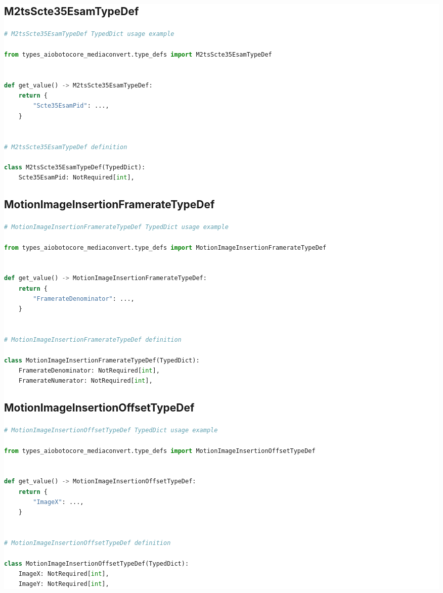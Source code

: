 ## M2tsScte35EsamTypeDef

```python
# M2tsScte35EsamTypeDef TypedDict usage example

from types_aiobotocore_mediaconvert.type_defs import M2tsScte35EsamTypeDef


def get_value() -> M2tsScte35EsamTypeDef:
    return {
        "Scte35EsamPid": ...,
    }


# M2tsScte35EsamTypeDef definition

class M2tsScte35EsamTypeDef(TypedDict):
    Scte35EsamPid: NotRequired[int],
```

## MotionImageInsertionFramerateTypeDef

```python
# MotionImageInsertionFramerateTypeDef TypedDict usage example

from types_aiobotocore_mediaconvert.type_defs import MotionImageInsertionFramerateTypeDef


def get_value() -> MotionImageInsertionFramerateTypeDef:
    return {
        "FramerateDenominator": ...,
    }


# MotionImageInsertionFramerateTypeDef definition

class MotionImageInsertionFramerateTypeDef(TypedDict):
    FramerateDenominator: NotRequired[int],
    FramerateNumerator: NotRequired[int],
```

## MotionImageInsertionOffsetTypeDef

```python
# MotionImageInsertionOffsetTypeDef TypedDict usage example

from types_aiobotocore_mediaconvert.type_defs import MotionImageInsertionOffsetTypeDef


def get_value() -> MotionImageInsertionOffsetTypeDef:
    return {
        "ImageX": ...,
    }


# MotionImageInsertionOffsetTypeDef definition

class MotionImageInsertionOffsetTypeDef(TypedDict):
    ImageX: NotRequired[int],
    ImageY: NotRequired[int],
```
